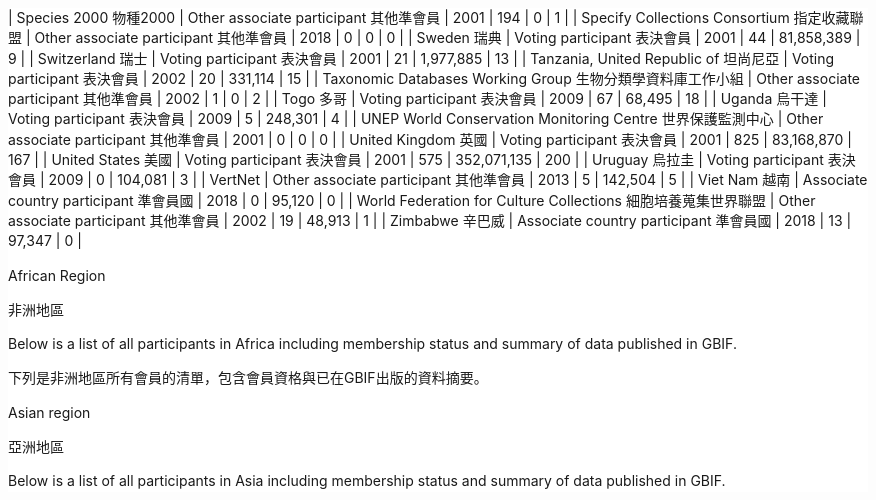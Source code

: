 | Species 2000 物種2000                                        | Other associate participant 其他準會員 | 2001                      | 194                   | 0                      | 1                       |
| Specify Collections Consortium 指定收藏聯盟                  | Other associate participant 其他準會員 | 2018                      | 0                     | 0                      | 0                       |
| Sweden 瑞典                                                  | Voting participant 表決會員            | 2001                      | 44                    | 81,858,389             | 9                       |
| Switzerland 瑞士                                             | Voting participant 表決會員            | 2001                      | 21                    | 1,977,885              | 13                      |
| Tanzania, United Republic of 坦尚尼亞                        | Voting participant 表決會員            | 2002                      | 20                    | 331,114                | 15                      |
| Taxonomic Databases Working Group 生物分類學資料庫工作小組   | Other associate participant 其他準會員 | 2002                      | 1                     | 0                      | 2                       |
| Togo 多哥                                                    | Voting participant 表決會員            | 2009                      | 67                    | 68,495                 | 18                      |
| Uganda 烏干達                                                | Voting participant 表決會員            | 2009                      | 5                     | 248,301                | 4                       |
| UNEP World Conservation Monitoring Centre 世界保護監測中心   | Other associate participant 其他準會員 | 2001                      | 0                     | 0                      | 0                       |
| United Kingdom 英國                                          | Voting participant 表決會員            | 2001                      | 825                   | 83,168,870             | 167                     |
| United States 美國                                           | Voting participant 表決會員            | 2001                      | 575                   | 352,071,135            | 200                     |
| Uruguay 烏拉圭                                               | Voting participant 表決會員            | 2009                      | 0                     | 104,081                | 3                       |
| VertNet                                                      | Other associate participant 其他準會員 | 2013                      | 5                     | 142,504                | 5                       |
| Viet Nam 越南                                                | Associate country participant 準會員國 | 2018                      | 0                     | 95,120                 | 0                       |
| World Federation for Culture Collections 細胞培養蒐集世界聯盟 | Other associate participant 其他準會員 | 2002                      | 19                    | 48,913                 | 1                       |
| Zimbabwe 辛巴威                                              | Associate country participant 準會員國 | 2018                      | 13                    | 97,347                 | 0                       |



















African Region

非洲地區

Below is a list of all participants in Africa including membership status and summary of data published in GBIF.

下列是非洲地區所有會員的清單，包含會員資格與已在GBIF出版的資料摘要。



Asian region

亞洲地區

Below is a list of all participants in Asia including membership status and summary of data published in GBIF.
